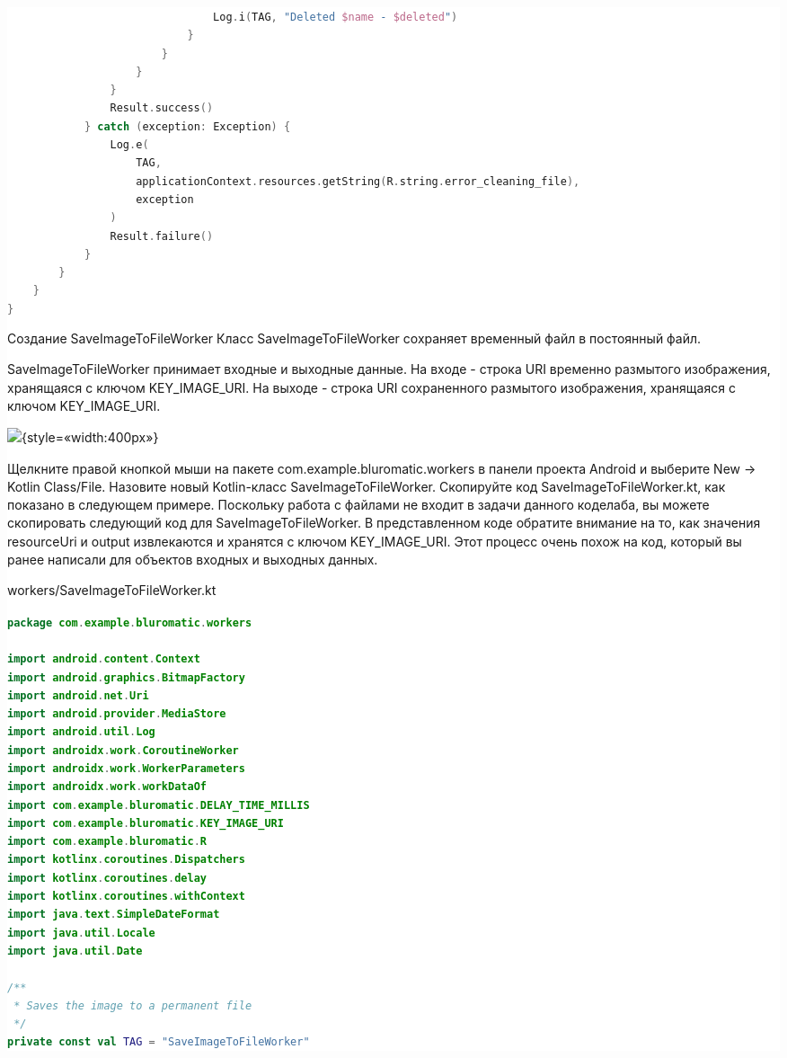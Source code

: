 ```kt
                                Log.i(TAG, "Deleted $name - $deleted")
                            }
                        }
                    }
                }
                Result.success()
            } catch (exception: Exception) {
                Log.e(
                    TAG,
                    applicationContext.resources.getString(R.string.error_cleaning_file),
                    exception
                )
                Result.failure()
            }
        }
    }
}
```


Создание SaveImageToFileWorker
Класс SaveImageToFileWorker сохраняет временный файл в постоянный файл.

SaveImageToFileWorker принимает входные и выходные данные. На входе - строка URI временно размытого изображения, хранящаяся с ключом KEY_IMAGE_URI. На выходе - строка URI сохраненного размытого изображения, хранящаяся с ключом KEY_IMAGE_URI.

![](https://developer.android.com/static/codelabs/basic-android-kotlin-compose-workmanager/img/de0ee97cca135cf8_856.png){style=«width:400px»}

Щелкните правой кнопкой мыши на пакете com.example.bluromatic.workers в панели проекта Android и выберите New -> Kotlin Class/File.
Назовите новый Kotlin-класс SaveImageToFileWorker.
Скопируйте код SaveImageToFileWorker.kt, как показано в следующем примере.
Поскольку работа с файлами не входит в задачи данного коделаба, вы можете скопировать следующий код для SaveImageToFileWorker. В представленном коде обратите внимание на то, как значения resourceUri и output извлекаются и хранятся с ключом KEY_IMAGE_URI. Этот процесс очень похож на код, который вы ранее написали для объектов входных и выходных данных.

workers/SaveImageToFileWorker.kt
```kt
package com.example.bluromatic.workers

import android.content.Context
import android.graphics.BitmapFactory
import android.net.Uri
import android.provider.MediaStore
import android.util.Log
import androidx.work.CoroutineWorker
import androidx.work.WorkerParameters
import androidx.work.workDataOf
import com.example.bluromatic.DELAY_TIME_MILLIS
import com.example.bluromatic.KEY_IMAGE_URI
import com.example.bluromatic.R
import kotlinx.coroutines.Dispatchers
import kotlinx.coroutines.delay
import kotlinx.coroutines.withContext
import java.text.SimpleDateFormat
import java.util.Locale
import java.util.Date

/**
 * Saves the image to a permanent file
 */
private const val TAG = "SaveImageToFileWorker"

```